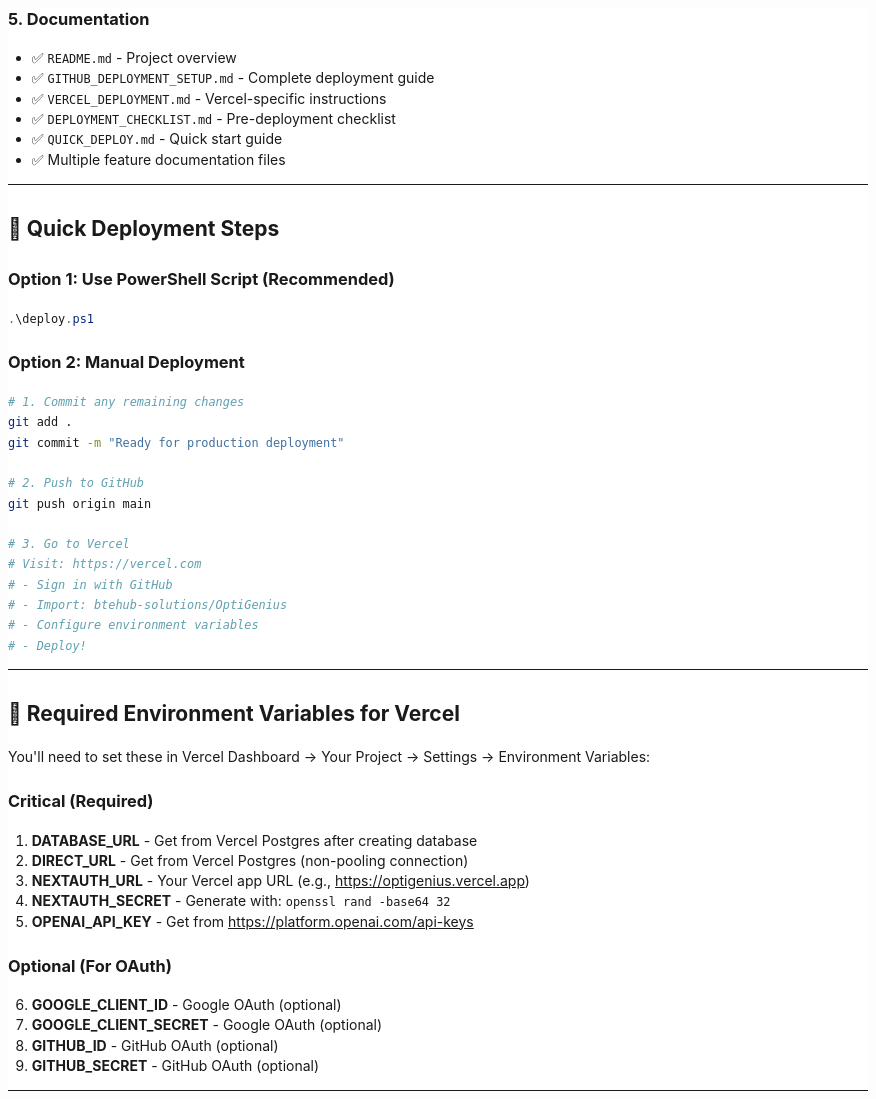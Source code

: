 ### 5. Documentation
- ✅ `README.md` - Project overview
- ✅ `GITHUB_DEPLOYMENT_SETUP.md` - Complete deployment guide
- ✅ `VERCEL_DEPLOYMENT.md` - Vercel-specific instructions
- ✅ `DEPLOYMENT_CHECKLIST.md` - Pre-deployment checklist
- ✅ `QUICK_DEPLOY.md` - Quick start guide
- ✅ Multiple feature documentation files

---

## 🚀 Quick Deployment Steps

### Option 1: Use PowerShell Script (Recommended)
```powershell
.\deploy.ps1
```

### Option 2: Manual Deployment
```bash
# 1. Commit any remaining changes
git add .
git commit -m "Ready for production deployment"

# 2. Push to GitHub
git push origin main

# 3. Go to Vercel
# Visit: https://vercel.com
# - Sign in with GitHub
# - Import: btehub-solutions/OptiGenius
# - Configure environment variables
# - Deploy!
```

---

## 🔑 Required Environment Variables for Vercel

You'll need to set these in Vercel Dashboard → Your Project → Settings → Environment Variables:

### Critical (Required)
1. **DATABASE_URL** - Get from Vercel Postgres after creating database
2. **DIRECT_URL** - Get from Vercel Postgres (non-pooling connection)
3. **NEXTAUTH_URL** - Your Vercel app URL (e.g., https://optigenius.vercel.app)
4. **NEXTAUTH_SECRET** - Generate with: `openssl rand -base64 32`
5. **OPENAI_API_KEY** - Get from https://platform.openai.com/api-keys

### Optional (For OAuth)
6. **GOOGLE_CLIENT_ID** - Google OAuth (optional)
7. **GOOGLE_CLIENT_SECRET** - Google OAuth (optional)
8. **GITHUB_ID** - GitHub OAuth (optional)
9. **GITHUB_SECRET** - GitHub OAuth (optional)

---